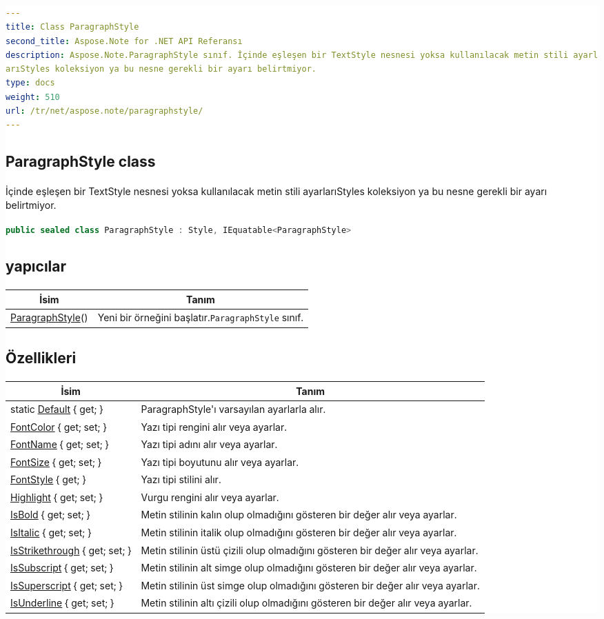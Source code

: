 ```yaml
---
title: Class ParagraphStyle
second_title: Aspose.Note for .NET API Referansı
description: Aspose.Note.ParagraphStyle sınıf. İçinde eşleşen bir TextStyle nesnesi yoksa kullanılacak metin stili ayarlarıStyles koleksiyon ya bu nesne gerekli bir ayarı belirtmiyor.
type: docs
weight: 510
url: /tr/net/aspose.note/paragraphstyle/
---
```

## ParagraphStyle class

İçinde eşleşen bir TextStyle nesnesi yoksa kullanılacak metin stili ayarlarıStyles koleksiyon ya bu nesne gerekli bir ayarı belirtmiyor.

```csharp
public sealed class ParagraphStyle : Style, IEquatable<ParagraphStyle>
```

## yapıcılar

| İsim | Tanım |
| --- | --- |
| [ParagraphStyle](paragraphstyle/)() | Yeni bir örneğini başlatır.`ParagraphStyle` sınıf. |

## Özellikleri

| İsim | Tanım |
| --- | --- |
| static [Default](../../aspose.note/paragraphstyle/default/) { get; } | ParagraphStyle'ı varsayılan ayarlarla alır. |
| [FontColor](../../aspose.note/style/fontcolor/) { get; set; } | Yazı tipi rengini alır veya ayarlar. |
| [FontName](../../aspose.note/style/fontname/) { get; set; } | Yazı tipi adını alır veya ayarlar. |
| [FontSize](../../aspose.note/style/fontsize/) { get; set; } | Yazı tipi boyutunu alır veya ayarlar. |
| [FontStyle](../../aspose.note/style/fontstyle/) { get; } | Yazı tipi stilini alır. |
| [Highlight](../../aspose.note/style/highlight/) { get; set; } | Vurgu rengini alır veya ayarlar. |
| [IsBold](../../aspose.note/style/isbold/) { get; set; } | Metin stilinin kalın olup olmadığını gösteren bir değer alır veya ayarlar. |
| [IsItalic](../../aspose.note/style/isitalic/) { get; set; } | Metin stilinin italik olup olmadığını gösteren bir değer alır veya ayarlar. |
| [IsStrikethrough](../../aspose.note/style/isstrikethrough/) { get; set; } | Metin stilinin üstü çizili olup olmadığını gösteren bir değer alır veya ayarlar. |
| [IsSubscript](../../aspose.note/style/issubscript/) { get; set; } | Metin stilinin alt simge olup olmadığını gösteren bir değer alır veya ayarlar. |
| [IsSuperscript](../../aspose.note/style/issuperscript/) { get; set; } | Metin stilinin üst simge olup olmadığını gösteren bir değer alır veya ayarlar. |
| [IsUnderline](../../aspose.note/style/isunderline/) { get; set; } | Metin stilinin altı çizili olup olmadığını gösteren bir değer alır veya ayarlar. |
